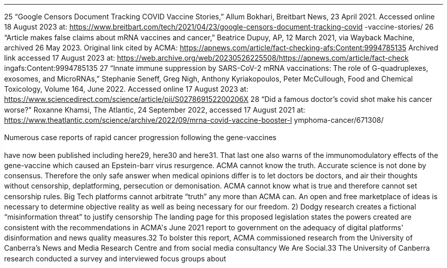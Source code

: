 
-----

25 “Google Censors Document Tracking COVID Vaccine Stories,” Allum Bokhari,
Breitbart News, 23 April 2021. Accessed online 18
August 2023 at:
https://www.breitbart.com/tech/2021/04/23/google-censors-document-tracking-covid
-vaccine-stories/
26 “Article makes false claims about mRNA vaccines and cancer,” Beatrice Dupuy,
AP, 12 March 2021, via Wayback Machine,
archived 26 May 2023. Original link cited by ACMA:
https://apnews.com/article/fact-checking-afs:Content:9994785135 Archived
link accessed 17 August 2023 at:
https://web.archive.org/web/20230526225508/https://apnews.com/article/fact-check
ingafs:Content:9994785135
27
“Innate immune suppression by SARS-CoV-2 mRNA vaccinations: The role of
G-quadruplexes, exosomes, and MicroRNAs,”
Stephanie Seneff, Greg Nigh, Anthony Kyriakopoulos, Peter McCullough, Food and
Chemical Toxicology, Volume 164, June 2022.
Accessed online 17 August 2023 at:
https://www.sciencedirect.com/science/article/pii/S027869152200206X
28 “Did a famous doctor’s covid shot make his cancer worse?” Roxanne Khamsi, The
Atlantic, 24 September 2022, accessed 17
August 2021 at:
https://www.theatlantic.com/science/archive/2022/09/mrna-covid-vaccine-booster-l
ymphoma-cancer/671308/

Numerous case reports of rapid cancer progression following the gene-vaccines

have now
been published including here29, here30 and here31. That last one also warns of
the
immunomodulatory effects of the gene-vaccine which caused an Epstein-barr virus
resurgence.
ACMA cannot know the truth. Accurate science is not done by consensus. Therefore
the only
safe answer when medical opinions differ is to let doctors be doctors, and air
their thoughts
without censorship, deplatforming, persecution or demonisation.
ACMA cannot know what is true and therefore cannot set censorship rules. Big
Tech
platforms cannot arbitrate “truth” any more than ACMA can. An open and free
marketplace
of ideas is necessary to determine objective reality as well as being necessary
for our
freedom.
2) Dodgy research creates a fictional “misinformation threat” to justify
censorship
The landing page for this proposed legislation states the powers created are
consistent with
the recommendations in ACMA's June 2021 report to government on the adequacy of
digital
platforms' disinformation and news quality measures.32
To bolster this report, ACMA commissioned research from the University of
Canberra’s News
and Media Research Centre and from social media consultancy We Are Social.33
The University of Canberra research conducted a survey and interviewed focus
groups about

